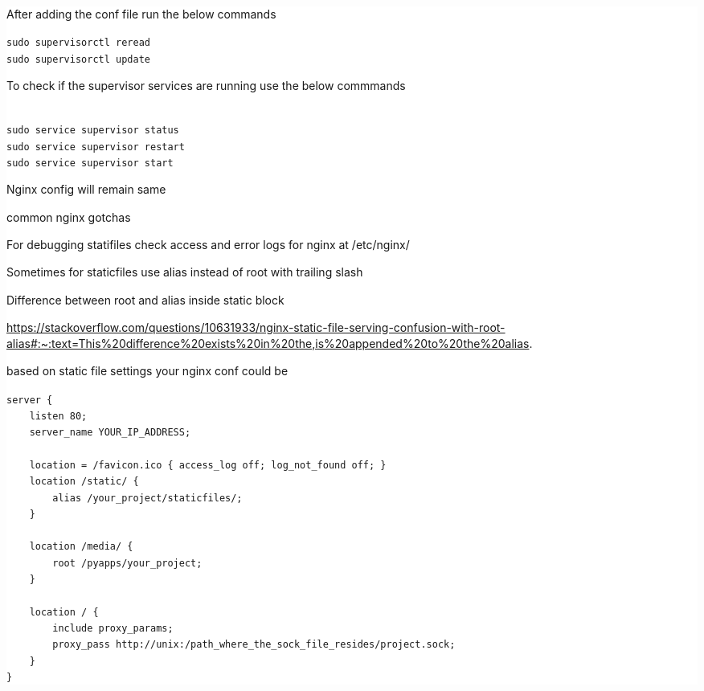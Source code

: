 After adding the conf file run the below commands

```console
sudo supervisorctl reread
sudo supervisorctl update
```

To check if the supervisor services are running use the below commmands

```console

sudo service supervisor status
sudo service supervisor restart
sudo service supervisor start

```

Nginx config will remain same

common nginx gotchas

For debugging statifiles check access and error logs for nginx at /etc/nginx/

Sometimes for staticfiles use alias instead of root with trailing slash

Difference between root and alias inside static block

https://stackoverflow.com/questions/10631933/nginx-static-file-serving-confusion-with-root-alias#:~:text=This%20difference%20exists%20in%20the,is%20appended%20to%20the%20alias.

based on static file settings your nginx conf could be

```nginx
server {
    listen 80;
    server_name YOUR_IP_ADDRESS;

    location = /favicon.ico { access_log off; log_not_found off; }
    location /static/ {
        alias /your_project/staticfiles/;
    }

    location /media/ {
        root /pyapps/your_project;
    }

    location / {
        include proxy_params;
        proxy_pass http://unix:/path_where_the_sock_file_resides/project.sock;
    }
}
```
